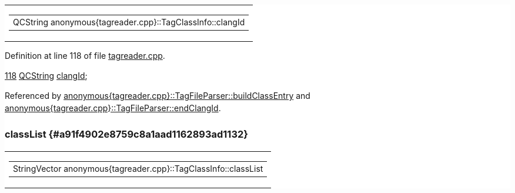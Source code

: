 <div class="doxyMemberItem">
<div class="doxyMemberProto">
<table class="doxyMemberLabels">
<tr class="doxyMemberLabels">
<td class="doxyMemberLabelsLeft">
<table class="doxyMemberName">
<tr>
<td class="doxyMemberName">QCString anonymous{tagreader.cpp}::TagClassInfo::clangId</td>
</tr>
</table>
</td>
</tr>
</table>
</div>
<div class="doxyMemberDoc">



<p>Definition at line 118 of file <a href="/web-doxygen/docs/api/files/src/tagreader-cpp">tagreader.cpp</a>.</p>


<div class="doxyProgramListing">

<div class="doxyCodeLine"><span class="doxyLineNumber"><a href="#ab014917f432e45612c083450553a2726">118</a></span><span class="doxyLineContent"><span class="doxyHighlight">  <a href="/web-doxygen/docs/api/classes/qcstring">QCString</a> <a href="#ab014917f432e45612c083450553a2726">clangId</a>;</span></span></div>

</div>


<p>Referenced by <a href="/web-doxygen/docs/api/classes/anonymous-tagreader-cpp-/tagfileparser/#aa9daed7f8f5651e85aaa17885e61134c">anonymous{tagreader.cpp}::TagFileParser::buildClassEntry</a> and <a href="/web-doxygen/docs/api/classes/anonymous-tagreader-cpp-/tagfileparser/#ab27d1e74556a11f12e2d6a3b0dfa1225">anonymous{tagreader.cpp}::TagFileParser::endClangId</a>.</p>

</div>
</div>

### classList {#a91f4902e8759c8a1aad1162893ad1132}

<div class="doxyMemberItem">
<div class="doxyMemberProto">
<table class="doxyMemberLabels">
<tr class="doxyMemberLabels">
<td class="doxyMemberLabelsLeft">
<table class="doxyMemberName">
<tr>
<td class="doxyMemberName">StringVector anonymous{tagreader.cpp}::TagClassInfo::classList</td>
</tr>
</table>
</td>
</tr>
</table>
</div>
<div class="doxyMemberDoc">
